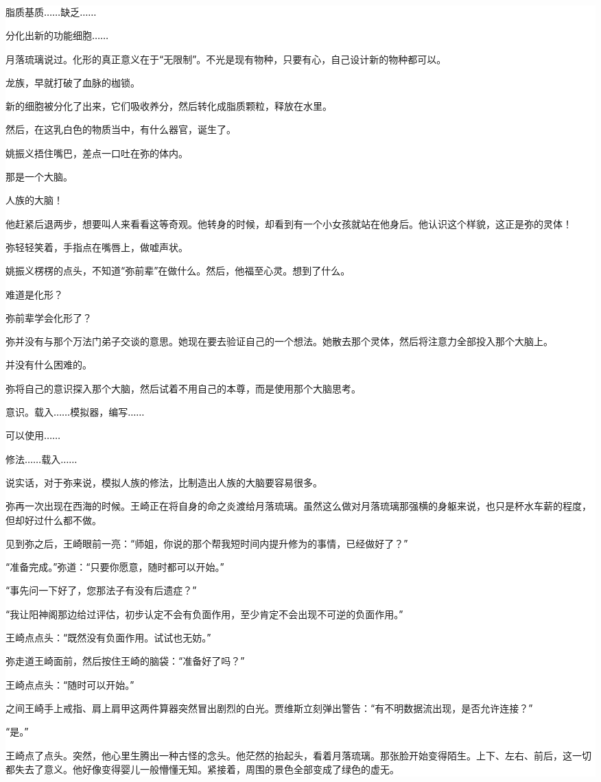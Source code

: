  脂质基质……缺乏……

  分化出新的功能细胞……

  月落琉璃说过。化形的真正意义在于“无限制”。不光是现有物种，只要有心，自己设计新的物种都可以。

  龙族，早就打破了血脉的枷锁。

  新的细胞被分化了出来，它们吸收养分，然后转化成脂质颗粒，释放在水里。

  然后，在这乳白色的物质当中，有什么器官，诞生了。

  姚振义捂住嘴巴，差点一口吐在弥的体内。

  那是一个大脑。

  人族的大脑！

  他赶紧后退两步，想要叫人来看看这等奇观。他转身的时候，却看到有一个小女孩就站在他身后。他认识这个样貌，这正是弥的灵体！

  弥轻轻笑着，手指点在嘴唇上，做嘘声状。

  姚振义楞楞的点头，不知道“弥前辈”在做什么。然后，他福至心灵。想到了什么。

  难道是化形？

  弥前辈学会化形了？

  弥并没有与那个万法门弟子交谈的意思。她现在要去验证自己的一个想法。她散去那个灵体，然后将注意力全部投入那个大脑上。

  并没有什么困难的。

  弥将自己的意识探入那个大脑，然后试着不用自己的本尊，而是使用那个大脑思考。

  意识。载入……模拟器，编写……

  可以使用……

  修法……载入……

  说实话，对于弥来说，模拟人族的修法，比制造出人族的大脑要容易很多。

  弥再一次出现在西海的时候。王崎正在将自身的命之炎渡给月落琉璃。虽然这么做对月落琉璃那强横的身躯来说，也只是杯水车薪的程度，但却好过什么都不做。

  见到弥之后，王崎眼前一亮：“师姐，你说的那个帮我短时间内提升修为的事情，已经做好了？”

  “准备完成。”弥道：“只要你愿意，随时都可以开始。”

  “事先问一下好了，您那法子有没有后遗症？”

  “我让阳神阁那边给过评估，初步认定不会有负面作用，至少肯定不会出现不可逆的负面作用。”

  王崎点点头：“既然没有负面作用。试试也无妨。”

  弥走道王崎面前，然后按住王崎的脑袋：“准备好了吗？”

  王崎点点头：“随时可以开始。”

  之间王崎手上戒指、肩上肩甲这两件算器突然冒出剧烈的白光。贾维斯立刻弹出警告：“有不明数据流出现，是否允许连接？”

  “是。”

  王崎点了点头。突然，他心里生腾出一种古怪的念头。他茫然的抬起头，看着月落琉璃。那张脸开始变得陌生。上下、左右、前后，这一切都失去了意义。他好像变得婴儿一般懵懂无知。紧接着，周围的景色全部变成了绿色的虚无。
